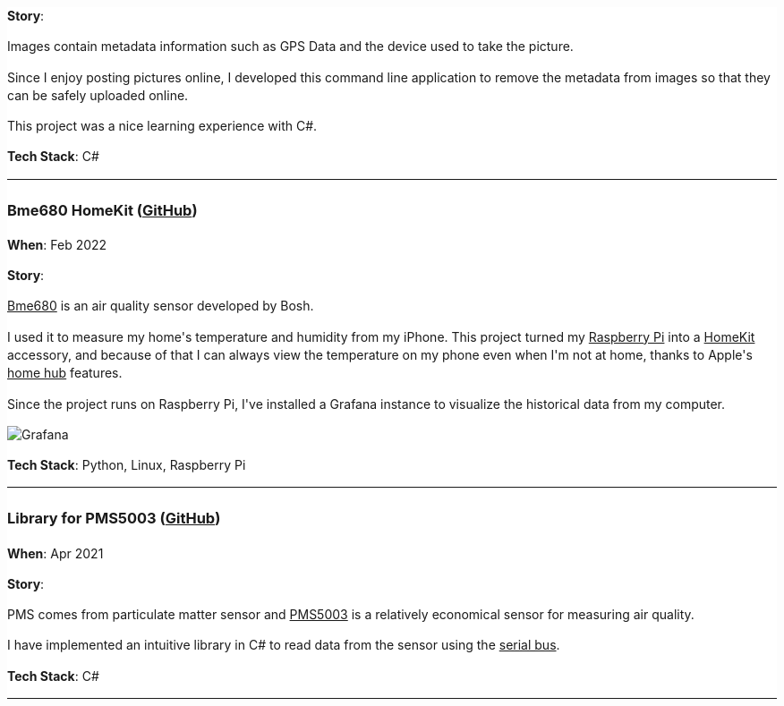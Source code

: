 **Story**:

Images contain metadata information such as GPS Data and the device used to take the picture.

Since I enjoy posting pictures online, I developed this command line application to remove the metadata from images
so that they can be safely uploaded online.

This project was a nice learning experience with C#.

**Tech Stack**: C#

---

### Bme680 HomeKit ([GitHub](https://github.com/dnutiu/bme680-homekit))

**When**: Feb 2022

**Story**:

[Bme680](https://shop.pimoroni.com/products/bme680-breakout?variant=12491552129107) is an air quality sensor developed
by Bosh.

I used it to measure my home's temperature and humidity from my iPhone. This project turned
my [Raspberry Pi](https://www.raspberrypi.com/)
into a [HomeKit](https://www.apple.com/home-app/) accessory, and because of that I can always view the temperature
on my phone even when I'm not at home, thanks to Apple's [home hub](https://support.apple.com/en-us/HT207057) features.

Since the project runs on Raspberry Pi, I've installed a Grafana instance to visualize the historical data from my
computer.

![Grafana](https://github.com/dnutiu/bme680-homekit/blob/master/docs/grafana_dashboard.png?raw=true)

**Tech Stack**: Python, Linux, Raspberry Pi

---

### Library for PMS5003 ([GitHub](https://github.com/dnutiu/pms5003))

**When**: Apr 2021

**Story**:

PMS comes from particulate matter sensor
and [PMS5003](https://shop.pimoroni.com/products/pms5003-particulate-matter-sensor-with-cable?variant=29075640352851)
is a relatively economical sensor for measuring air quality.

I have implemented an intuitive library in C# to read data from the sensor using
the [serial bus](https://en.wikipedia.org/wiki/Serial_communication).

**Tech Stack**: C#

---
